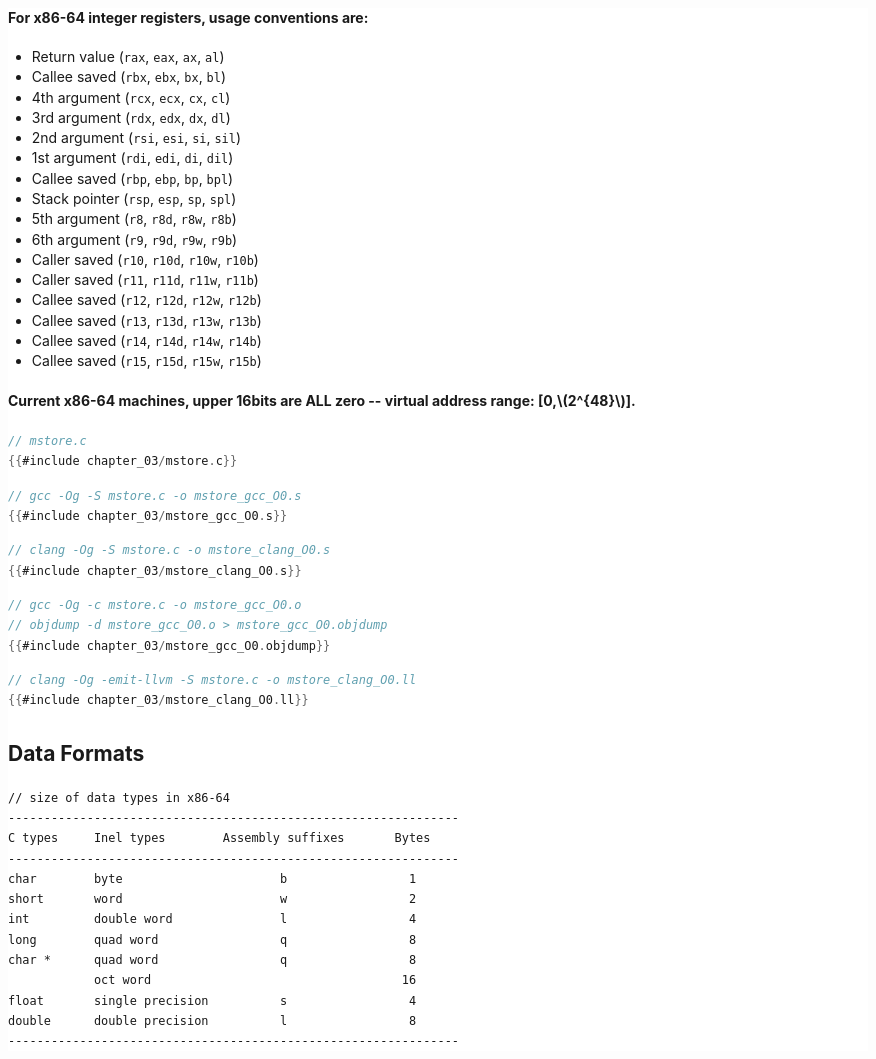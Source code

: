 #### For x86-64 integer registers, usage conventions are:
* Return value (`rax`, `eax`, `ax`, `al`)
* Callee saved (`rbx`, `ebx`, `bx`, `bl`)
* 4th argument (`rcx`, `ecx`, `cx`, `cl`)
* 3rd argument (`rdx`, `edx`, `dx`, `dl`)
* 2nd argument (`rsi`, `esi`, `si`, `sil`)
* 1st argument (`rdi`, `edi`, `di`, `dil`)
* Callee saved (`rbp`, `ebp`, `bp`, `bpl`)
* Stack pointer (`rsp`, `esp`, `sp`, `spl`)
* 5th argument (`r8`, `r8d`, `r8w`, `r8b`)
* 6th argument (`r9`, `r9d`, `r9w`, `r9b`)
* Caller saved (`r10`, `r10d`, `r10w`, `r10b`)
* Caller saved (`r11`, `r11d`, `r11w`, `r11b`)
* Callee saved (`r12`, `r12d`, `r12w`, `r12b`)
* Callee saved (`r13`, `r13d`, `r13w`, `r13b`)
* Callee saved (`r14`, `r14d`, `r14w`, `r14b`)
* Callee saved (`r15`, `r15d`, `r15w`, `r15b`)

#### Current x86-64 machines, upper 16bits are ALL zero -- virtual address range: [0,\\(2^{48}\\)].

```c
// mstore.c
{{#include chapter_03/mstore.c}}
```

```C
// gcc -Og -S mstore.c -o mstore_gcc_O0.s
{{#include chapter_03/mstore_gcc_O0.s}}
```

```C
// clang -Og -S mstore.c -o mstore_clang_O0.s
{{#include chapter_03/mstore_clang_O0.s}}
```

```C
// gcc -Og -c mstore.c -o mstore_gcc_O0.o
// objdump -d mstore_gcc_O0.o > mstore_gcc_O0.objdump
{{#include chapter_03/mstore_gcc_O0.objdump}}
```

```C
// clang -Og -emit-llvm -S mstore.c -o mstore_clang_O0.ll
{{#include chapter_03/mstore_clang_O0.ll}}
```

## Data Formats

```
// size of data types in x86-64
---------------------------------------------------------------
C types     Inel types        Assembly suffixes       Bytes
---------------------------------------------------------------
char        byte                      b                 1
short       word                      w                 2
int         double word               l                 4
long        quad word                 q                 8
char *      quad word                 q                 8
            oct word                                   16
float       single precision          s                 4
double      double precision          l                 8
---------------------------------------------------------------
```
